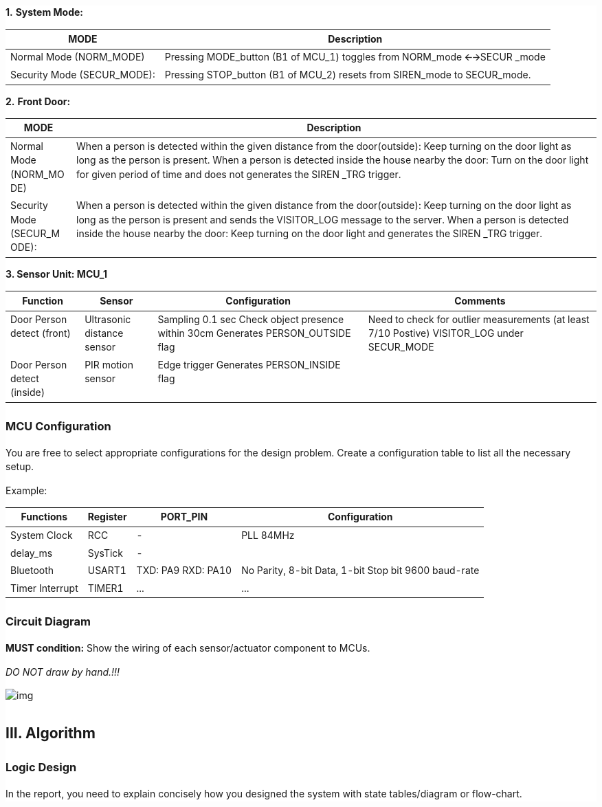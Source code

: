 **1.** **System Mode:**

| **MODE**                    | **Description**                                              |
| --------------------------- | ------------------------------------------------------------ |
| Normal Mode (NORM_MODE)     | Pressing MODE_button (B1 of MCU_1) toggles from NORM_mode 🡨🡪SECUR _mode |
| Security Mode (SECUR_MODE): | Pressing STOP_button (B1 of MCU_2) resets from SIREN_mode to SECUR_mode. |

**2.** **Front Door:**

| **MODE**                    | **Description**                                              |
| --------------------------- | ------------------------------------------------------------ |
| Normal Mode (NORM_MODE)     | When a person is detected within the given distance from the door(outside): Keep turning on the door light as long as the person is present. When a person is detected inside the house nearby the door: Turn on the door light for given period of time and does not generates the SIREN _TRG trigger. |
| Security Mode (SECUR_MODE): | When a person is detected within the given distance from the door(outside): Keep turning on the door light as long as the person is present and sends the VISITOR_LOG message to the server. When a person is detected inside the house nearby the door: Keep turning on the door light and generates the SIREN _TRG trigger. |

**3. Sensor Unit: MCU_1**

| **Function**                | **Sensor**                 | **Configuration**                                            | **Comments**                                                 |
| --------------------------- | -------------------------- | ------------------------------------------------------------ | ------------------------------------------------------------ |
| Door Person detect (front)  | Ultrasonic distance sensor | Sampling 0.1 sec Check object presence within 30cm Generates PERSON_OUTSIDE flag | Need to check for outlier measurements (at least 7/10 Postive) VISITOR_LOG under SECUR_MODE |
| Door Person detect (inside) | PIR motion sensor          | Edge trigger Generates PERSON_INSIDE flag                    |                                                              |

### MCU Configuration

You are free to select appropriate configurations for the design problem. Create a configuration table to list all the necessary setup.

Example:

| **Functions**   | **Register** | **PORT_PIN**       | **Configuration**                                    |
| --------------- | ------------ | ------------------ | ---------------------------------------------------- |
| System Clock    | RCC          | -                  | PLL 84MHz                                            |
| delay_ms        | SysTick      | -                  |                                                      |
| Bluetooth       | USART1       | TXD: PA9 RXD: PA10 | No Parity, 8-bit Data, 1-bit Stop bit 9600 baud-rate |
| Timer Interrupt | TIMER1       | ...                | ...                                                  |

### Circuit Diagram

**MUST condition:** Show the wiring of each sensor/actuator component to MCUs.

*DO NOT draw by hand.!!!*

![img](https://user-images.githubusercontent.com/38373000/192134563-72f68b29-4127-42ac-b064-2eda95a9a52a.png)

## III. Algorithm

### Logic Design

In the report, you need to explain concisely how you designed the system with state tables/diagram or flow-chart.

